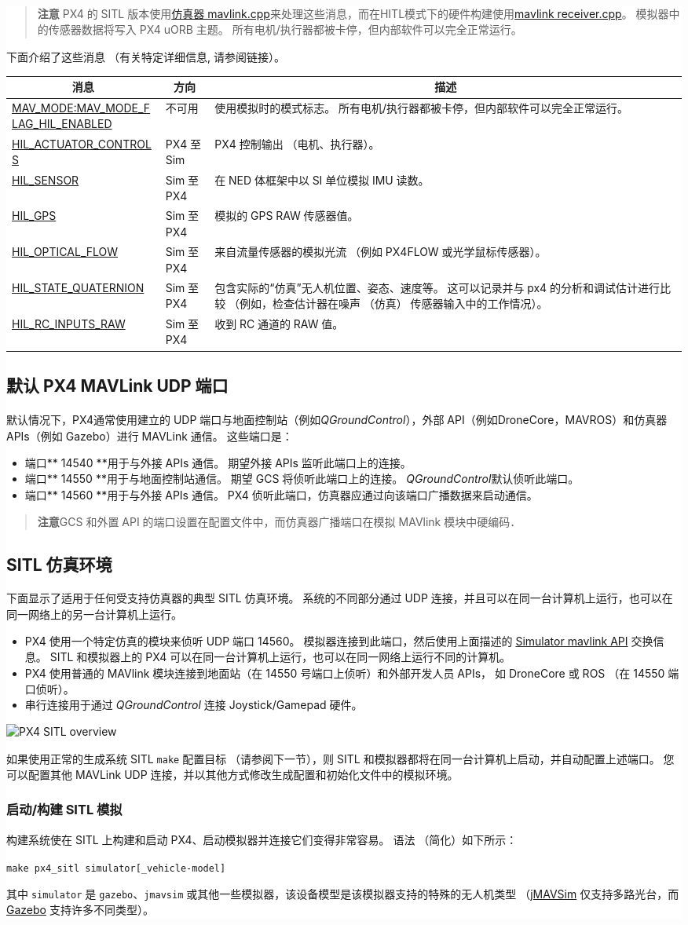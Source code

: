 > **注意** PX4 的 SITL 版本使用[仿真器 mavlink.cpp](https://github.com/PX4/Firmware/blob/master/src/modules/simulator/simulator_mavlink.cpp)来处理这些消息，而在HITL模式下的硬件构建使用[mavlink receiver.cpp](https://github.com/PX4/Firmware/blob/master/src/modules/mavlink/mavlink_receiver.cpp)。 模拟器中的传感器数据将写入 PX4 uORB 主题。 所有电机/执行器都被卡停，但内部软件可以完全正常运行。

下面介绍了这些消息 （有关特定详细信息, 请参阅链接）。

| 消息                                                                                                             | 方向        | 描述                                                                              |
| -------------------------------------------------------------------------------------------------------------- | --------- | ------------------------------------------------------------------------------- |
| [MAV_MODE:MAV_MODE_FLAG_HIL_ENABLED](https://mavlink.io/en/messages/common.html#MAV_MODE_FLAG_HIL_ENABLED) | 不可用       | 使用模拟时的模式标志。 所有电机/执行器都被卡停，但内部软件可以完全正常运行。                                         |
| [HIL_ACTUATOR_CONTROLS](https://mavlink.io/en/messages/common.html#HIL_ACTUATOR_CONTROLS)                    | PX4 至 Sim | PX4 控制输出 （电机、执行器）。                                                              |
| [HIL_SENSOR](https://mavlink.io/en/messages/common.html#HIL_SENSOR)                                            | Sim 至 PX4 | 在 NED 体框架中以 SI 单位模拟 IMU 读数。                                                     |
| [HIL_GPS](https://mavlink.io/en/messages/common.html#HIL_GPS)                                                  | Sim 至 PX4 | 模拟的 GPS RAW 传感器值。                                                               |
| [HIL_OPTICAL_FLOW](https://mavlink.io/en/messages/common.html#HIL_OPTICAL_FLOW)                              | Sim 至 PX4 | 来自流量传感器的模拟光流 （例如 PX4FLOW 或光学鼠标传感器）。                                             |
| [HIL_STATE_QUATERNION](https://mavlink.io/en/messages/common.html#HIL_STATE_QUATERNION)                      | Sim 至 PX4 | 包含实际的“仿真”无人机位置、姿态、速度等。 这可以记录并与 px4 的分析和调试估计进行比较 （例如，检查估计器在噪声 （仿真） 传感器输入中的工作情况）。 |
| [HIL_RC_INPUTS_RAW](https://mavlink.io/en/messages/common.html#HIL_RC_INPUTS_RAW)                            | Sim 至 PX4 | 收到 RC 通道的 RAW 值。                                                                |

## 默认 PX4 MAVLink UDP 端口

默认情况下，PX4通常使用建立的 UDP 端口与地面控制站（例如*QGroundControl*），外部 API（例如DroneCore，MAVROS）和仿真器 APIs（例如 Gazebo）进行 MAVLink 通信。 这些端口是：

* 端口** 14540 **用于与外接 APIs 通信。 期望外接 APIs 监听此端口上的连接。
* 端口** 14550 **用于与地面控制站通信。 期望 GCS 将侦听此端口上的连接。 *QGroundControl*默认侦听此端口。
* 端口** 14560 **用于与外接 APIs 通信。 PX4 侦听此端口，仿真器应通过向该端口广播数据来启动通信。

> **注意**GCS 和外置 API 的端口设置在配置文件中，而仿真器广播端口在模拟 MAVlink 模块中硬编码．

## SITL 仿真环境

下面显示了适用于任何受支持仿真器的典型 SITL 仿真环境。 系统的不同部分通过 UDP 连接，并且可以在同一台计算机上运行，也可以在同一网络上的另一台计算机上运行。

* PX4 使用一个特定仿真的模块来侦听 UDP 端口 14560。 模拟器连接到此端口，然后使用上面描述的 [Simulator mavlink API](#simulator-mavlink-api) 交换信息。 SITL 和模拟器上的 PX4 可以在同一台计算机上运行，也可以在同一网络上运行不同的计算机。
* PX4 使用普通的 MAVlink 模块连接到地面站（在 14550 号端口上侦听）和外部开发人员 APIs， 如 DroneCore 或 ROS （在 14550 端口侦听）。
* 串行连接用于通过 *QGroundControl* 连接 Joystick/Gamepad 硬件。

![PX4 SITL overview](../../assets/simulation/px4_sitl_overview.png)

如果使用正常的生成系统 SITL `make` 配置目标 （请参阅下一节），则 SITL 和模拟器都将在同一台计算机上启动，并自动配置上述端口。 您可以配置其他 MAVLink UDP 连接，并以其他方式修改生成配置和初始化文件中的模拟环境。

### 启动/构建 SITL 模拟

构建系统使在 SITL 上构建和启动 PX4、启动模拟器并连接它们变得非常容易。 语法 （简化）如下所示：

    make px4_sitl simulator[_vehicle-model]
    

其中 `simulator` 是 `gazebo`、`jmavsim` 或其他一些模拟器，该设备模型是该模拟器支持的特殊的无人机类型 （[jMAVSim](../simulation/jmavsim.md) 仅支持多路光台，而 [Gazebo](../simulation/gazebo.md) 支持许多不同类型）。

